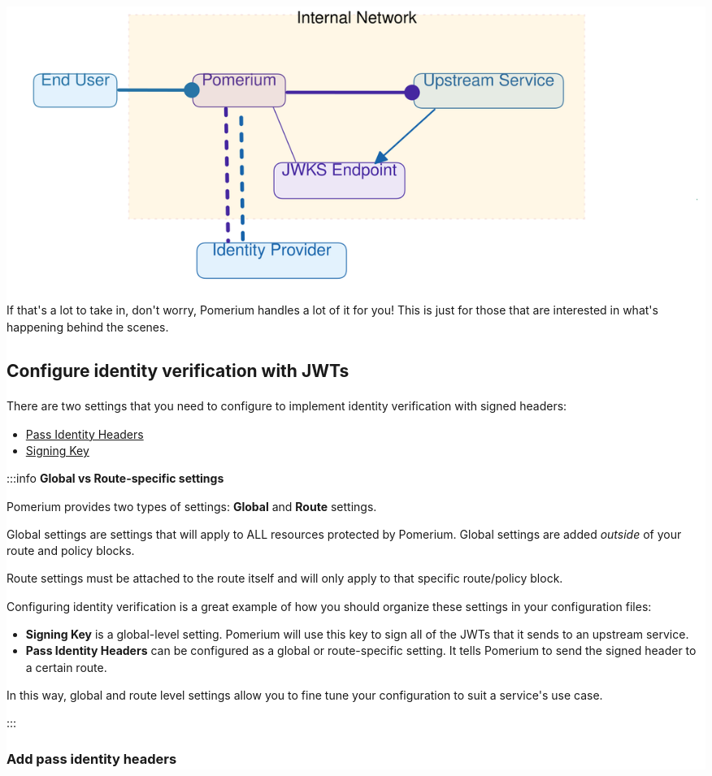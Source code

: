 ![Diagram of JWT flow in Pomerium](./img/jwt-verification/jwt-verification-diagram.svg)

If that's a lot to take in, don't worry, Pomerium handles a lot of it for you! This is just for those that are interested in what's happening behind the scenes.

## Configure identity verification with JWTs

There are two settings that you need to configure to implement identity verification with signed headers:

- [Pass Identity Headers](/docs/reference/routes/pass-identity-headers-per-route)
- [Signing Key](/docs/reference/signing-key)

:::info **Global vs Route-specific settings**

Pomerium provides two types of settings: **Global** and **Route** settings.

Global settings are settings that will apply to ALL resources protected by Pomerium. Global settings are added _outside_ of your route and policy blocks.

Route settings must be attached to the route itself and will only apply to that specific route/policy block.

Configuring identity verification is a great example of how you should organize these settings in your configuration files:

- **Signing Key** is a global-level setting. Pomerium will use this key to sign all of the JWTs that it sends to an upstream service.
- **Pass Identity Headers** can be configured as a global or route-specific setting. It tells Pomerium to send the signed header to a certain route.

In this way, global and route level settings allow you to fine tune your configuration to suit a service's use case.

:::

### Add pass identity headers
